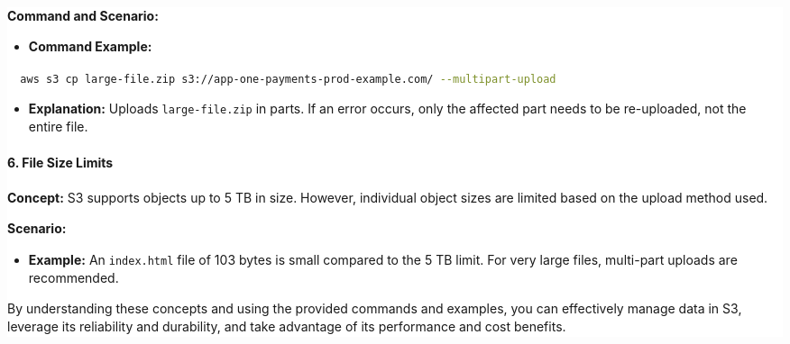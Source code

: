 **Command and Scenario:**
- **Command Example:**
```bash
  aws s3 cp large-file.zip s3://app-one-payments-prod-example.com/ --multipart-upload
```
- **Explanation:** Uploads `large-file.zip` in parts. If an error occurs, only the affected part needs to be re-uploaded, not the entire file.

#### 6. **File Size Limits**

**Concept:**
S3 supports objects up to 5 TB in size. However, individual object sizes are limited based on the upload method used.

**Scenario:**
- **Example:** An `index.html` file of 103 bytes is small compared to the 5 TB limit. For very large files, multi-part uploads are recommended.

By understanding these concepts and using the provided commands and examples, you can effectively manage data in S3, leverage its reliability and durability, and take advantage of its performance and cost benefits.